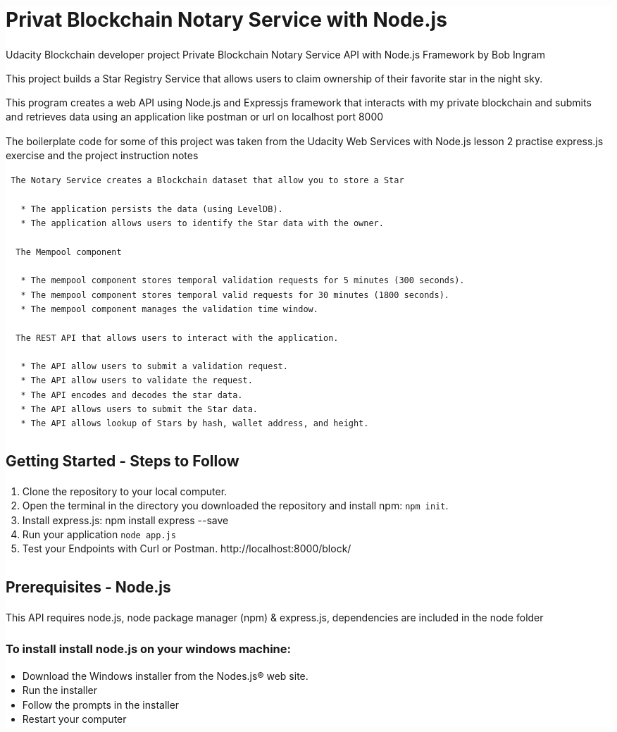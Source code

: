 # Privat Blockchain Notary Service with Node.js

Udacity Blockchain developer project Private Blockchain Notary Service API with Node.js Framework by Bob Ingram
 
 This project builds a Star Registry Service that allows users to claim ownership 
 of their favorite star in the night sky.
  
  This program creates a web API using Node.js and Expressjs framework that interacts with my private blockchain
  and submits and retrieves data using an application like postman or url on localhost port 8000
  
 The boilerplate code for some of this project was taken from the Udacity Web Services with Node.js lesson 2 
  practise express.js exercise and the project instruction notes
  
     The Notary Service creates a Blockchain dataset that allow you to store a Star 
 
       * The application persists the data (using LevelDB).
       * The application allows users to identify the Star data with the owner.
       
      The Mempool component
 
       * The mempool component stores temporal validation requests for 5 minutes (300 seconds).
       * The mempool component stores temporal valid requests for 30 minutes (1800 seconds).
       * The mempool component manages the validation time window.
        
      The REST API that allows users to interact with the application.
 
       * The API allow users to submit a validation request.
       * The API allow users to validate the request.
       * The API encodes and decodes the star data.
       * The API allows users to submit the Star data.
       * The API allows lookup of Stars by hash, wallet address, and height.
 
 

## Getting Started - Steps to Follow

1. Clone the repository to your local computer.
2. Open the terminal in the directory you downloaded the repository and install npm: `npm init`.
3. Install express.js: npm install express --save
4. Run your application `node app.js`
5. Test your Endpoints with Curl or Postman.  http://localhost:8000/block/



## Prerequisites  - Node.js
This API requires node.js, node package manager (npm) & express.js, dependencies are included in the node folder

### To install install node.js on your windows machine:

* Download the Windows installer from the Nodes.js® web site.
* Run the installer 
* Follow the prompts in the installer 
* Restart your computer
